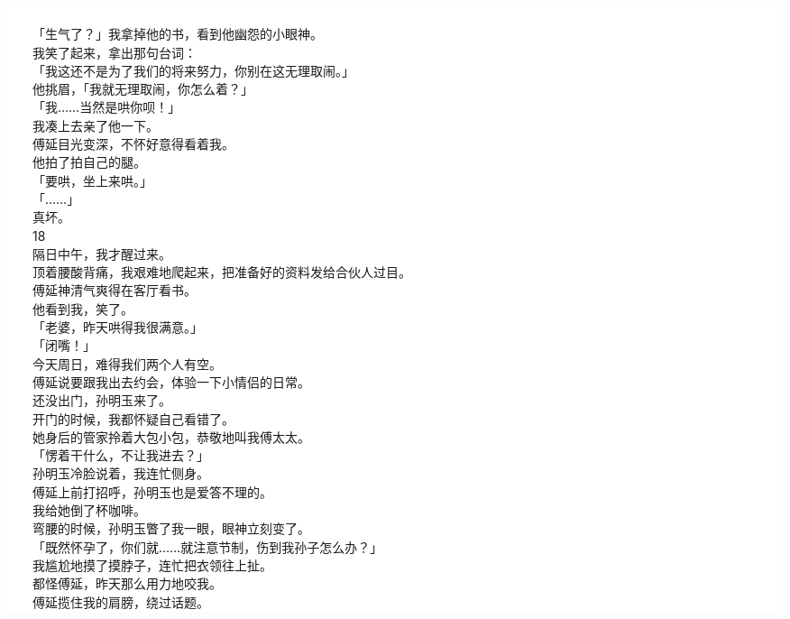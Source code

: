<br>   
&emsp;&emsp;「生气了？」我拿掉他的书，看到他幽怨的小眼神。  
<br>   
&emsp;&emsp;我笑了起来，拿出那句台词：  
<br>   
&emsp;&emsp;「我这还不是为了我们的将来努力，你别在这无理取闹。」  
<br>   
&emsp;&emsp;他挑眉，「我就无理取闹，你怎么着？」  
<br>   
&emsp;&emsp;「我……当然是哄你呗！」  
<br>   
&emsp;&emsp;我凑上去亲了他一下。  
<br>   
&emsp;&emsp;傅延目光变深，不怀好意得看着我。  
<br>   
&emsp;&emsp;他拍了拍自己的腿。  
<br>   
&emsp;&emsp;「要哄，坐上来哄。」  
<br>   
&emsp;&emsp;「……」  
<br>   
&emsp;&emsp;真坏。  
<br>   
&emsp;&emsp;18  
<br>   
&emsp;&emsp;隔日中午，我才醒过来。  
<br>   
&emsp;&emsp;顶着腰酸背痛，我艰难地爬起来，把准备好的资料发给合伙人过目。  
<br>   
&emsp;&emsp;傅延神清气爽得在客厅看书。  
<br>   
&emsp;&emsp;他看到我，笑了。  
<br>   
&emsp;&emsp;「老婆，昨天哄得我很满意。」  
<br>   
&emsp;&emsp;「闭嘴！」  
<br>   
&emsp;&emsp;今天周日，难得我们两个人有空。  
<br>   
&emsp;&emsp;傅延说要跟我出去约会，体验一下小情侣的日常。  
<br>   
&emsp;&emsp;还没出门，孙明玉来了。  
<br>   
&emsp;&emsp;开门的时候，我都怀疑自己看错了。  
<br>   
&emsp;&emsp;她身后的管家拎着大包小包，恭敬地叫我傅太太。  
<br>   
&emsp;&emsp;「愣着干什么，不让我进去？」  
<br>   
&emsp;&emsp;孙明玉冷脸说着，我连忙侧身。  
<br>   
&emsp;&emsp;傅延上前打招呼，孙明玉也是爱答不理的。  
<br>   
&emsp;&emsp;我给她倒了杯咖啡。  
<br>   
&emsp;&emsp;弯腰的时候，孙明玉瞥了我一眼，眼神立刻变了。  
<br>   
&emsp;&emsp;「既然怀孕了，你们就……就注意节制，伤到我孙子怎么办？」  
<br>   
&emsp;&emsp;我尴尬地摸了摸脖子，连忙把衣领往上扯。  
<br>   
&emsp;&emsp;都怪傅延，昨天那么用力地咬我。  
<br>   
&emsp;&emsp;傅延揽住我的肩膀，绕过话题。  